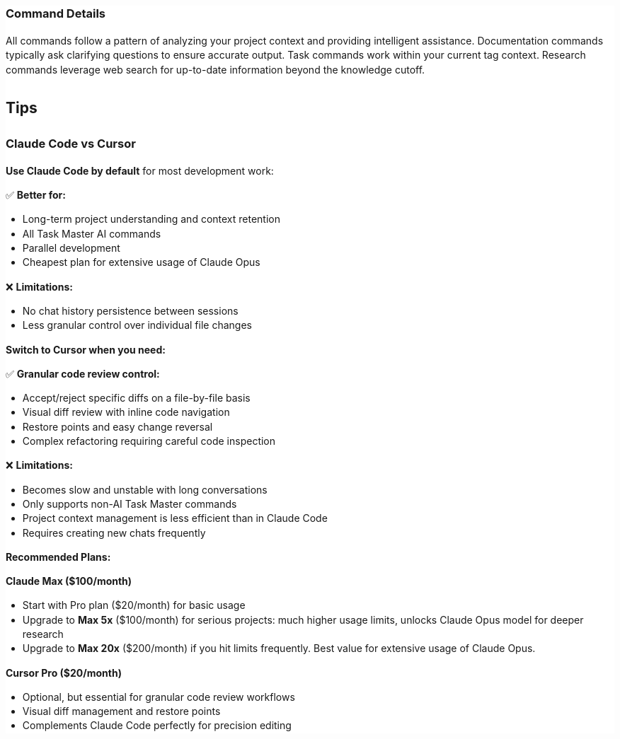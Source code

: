 ### Command Details

All commands follow a pattern of analyzing your project context and providing intelligent assistance. Documentation commands typically ask clarifying questions to ensure accurate output. Task commands work within your current tag context. Research commands leverage web search for up-to-date information beyond the knowledge cutoff.

## Tips

### Claude Code vs Cursor

**Use Claude Code by default** for most development work:

✅ **Better for:**

- Long-term project understanding and context retention
- All Task Master AI commands
- Parallel development
- Cheapest plan for extensive usage of Claude Opus

❌ **Limitations:**

- No chat history persistence between sessions
- Less granular control over individual file changes

**Switch to Cursor when you need:**

✅ **Granular code review control:**

- Accept/reject specific diffs on a file-by-file basis
- Visual diff review with inline code navigation
- Restore points and easy change reversal
- Complex refactoring requiring careful code inspection

❌ **Limitations:**

- Becomes slow and unstable with long conversations
- Only supports non-AI Task Master commands
- Project context management is less efficient than in Claude Code
- Requires creating new chats frequently

**Recommended Plans:**

**Claude Max ($100/month)**

- Start with Pro plan ($20/month) for basic usage
- Upgrade to **Max 5x** ($100/month) for serious projects: much higher usage limits, unlocks Claude Opus model for deeper research
- Upgrade to **Max 20x** ($200/month) if you hit limits frequently. Best value for extensive usage of Claude Opus.

**Cursor Pro ($20/month)**

- Optional, but essential for granular code review workflows
- Visual diff management and restore points
- Complements Claude Code perfectly for precision editing
